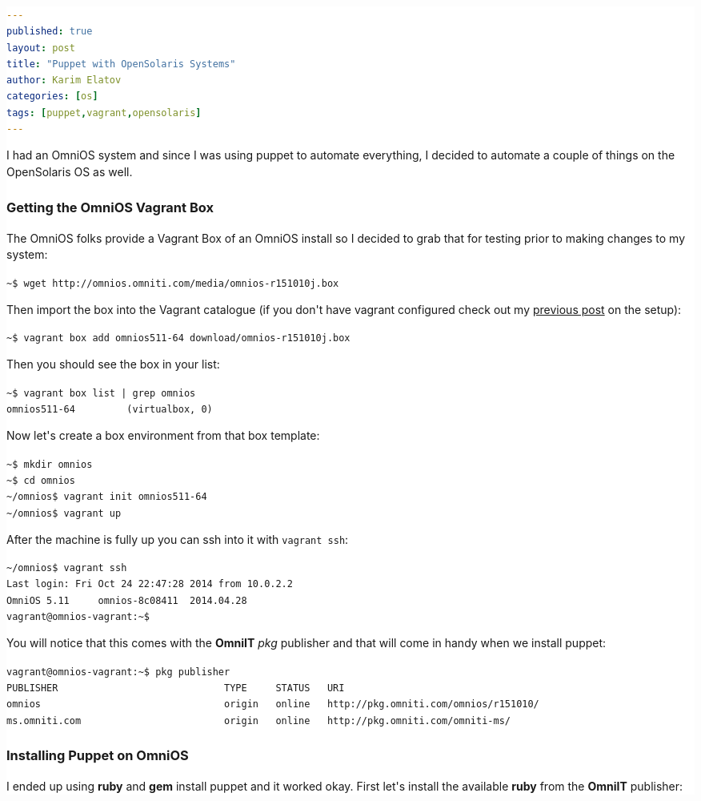 ```yaml
---
published: true
layout: post
title: "Puppet with OpenSolaris Systems"
author: Karim Elatov
categories: [os]
tags: [puppet,vagrant,opensolaris]
---
```

I had an OmniOS system and since I was using puppet to automate everything, I decided to automate a couple of things on the OpenSolaris OS as well.

### Getting the OmniOS Vagrant Box

The OmniOS folks provide a Vagrant Box of an OmniOS install so I decided to grab that for testing prior to making changes to my system:

    ~$ wget http://omnios.omniti.com/media/omnios-r151010j.box

Then import the box into the Vagrant catalogue (if you don't have vagrant configured check out my [previous post](/2014/06/simple-vagrant-setup/) on the setup):

    ~$ vagrant box add omnios511-64 download/omnios-r151010j.box
    
Then you should see the box in your list:

	~$ vagrant box list | grep omnios
	omnios511-64         (virtualbox, 0)
	
Now let's create a box environment from that box template:

	~$ mkdir omnios
	~$ cd omnios
	~/omnios$ vagrant init omnios511-64
	~/omnios$ vagrant up

After the machine is fully up you can ssh into it with `vagrant ssh`:

	~/omnios$ vagrant ssh
	Last login: Fri Oct 24 22:47:28 2014 from 10.0.2.2
	OmniOS 5.11     omnios-8c08411  2014.04.28
	vagrant@omnios-vagrant:~$
	
You will notice that this comes with the **OmniIT** *pkg* publisher and that will come in handy when we install puppet:

	vagrant@omnios-vagrant:~$ pkg publisher
	PUBLISHER                             TYPE     STATUS   URI
	omnios                                origin   online   http://pkg.omniti.com/omnios/r151010/
	ms.omniti.com                         origin   online   http://pkg.omniti.com/omniti-ms/
	
### Installing Puppet on OmniOS

I ended up using **ruby** and **gem** install puppet and it worked okay. First let's install the available **ruby** from the **OmniIT** publisher:
